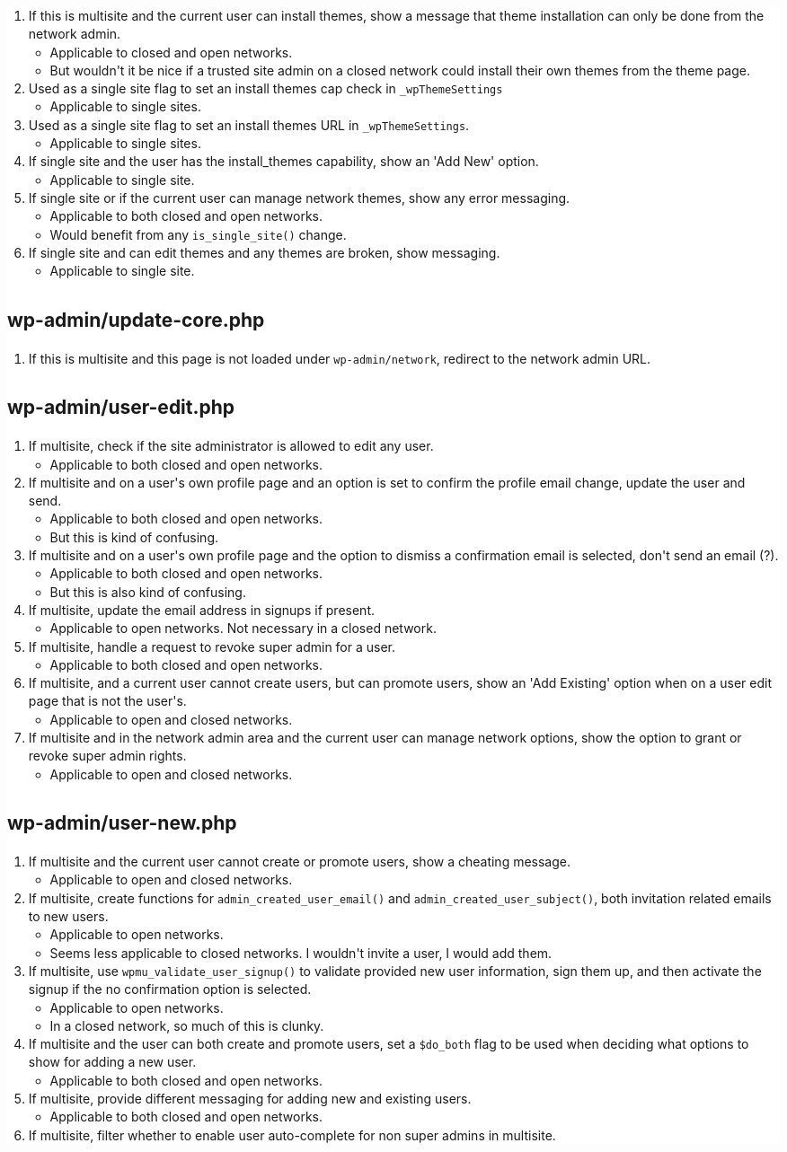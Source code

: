 1. If this is multisite and the current user can install themes, show a message that theme installation can only be done from the network admin.
	* Applicable to closed and open networks.
	* But wouldn't it be nice if a trusted site admin on a closed network could install their own themes from the theme page.
1. Used as a single site flag to set an install themes cap check in `_wpThemeSettings`
	* Applicable to single sites.
1. Used as a single site flag to set an install themes URL in `_wpThemeSettings`.
	* Applicable to single sites.
1. If single site and the user has the install_themes capability, show an 'Add New' option.
	* Applicable to single site.
1. If single site or if the current user can manage network themes, show any error messaging.
	* Applicable to both closed and open networks.
	* Would benefit from any `is_single_site()` change.
1. If single site and can edit themes and any themes are broken, show messaging.
	* Applicable to single site.

## wp-admin/update-core.php

1. If this is multisite and this page is not loaded under `wp-admin/network`, redirect to the network admin URL.

## wp-admin/user-edit.php

1. If multisite, check if the site administrator is allowed to edit any user.
	* Applicable to both closed and open networks.
1. If multisite and on a user's own profile page and an option is set to confirm the profile email change, update the user and send.
	* Applicable to both closed and open networks.
	* But this is kind of confusing.
1. If multisite and on a user's own profile page and the option to dismiss a confirmation email is selected, don't send an email (?).
	* Applicable to both closed and open networks.
	* But this is also kind of confusing.
1. If multisite, update the email address in signups if present.
	* Applicable to open networks. Not necessary in a closed network.
1. If multisite, handle a request to revoke super admin for a user.
	* Applicable to both closed and open networks.
1. If multisite, and a current user cannot create users, but can promote users, show an 'Add Existing' option when on a user edit page that is not the user's.
	* Applicable to open and closed networks.
1. If multisite and in the network admin area and the current user can manage network options, show the option to grant or revoke super admin rights.
	* Applicable to open and closed networks.

## wp-admin/user-new.php

1. If multisite and the current user cannot create or promote users, show a cheating message.
	* Applicable to open and closed networks.
1. If multisite, create functions for `admin_created_user_email()` and `admin_created_user_subject()`, both invitation related emails to new users.
	* Applicable to open networks.
	* Seems less applicable to closed networks. I wouldn't invite a user, I would add them.
1. If multisite, use `wpmu_validate_user_signup()` to validate provided new user information, sign them up, and then activate the signup if the no confirmation option is selected.
	* Applicable to open networks.
	* In a closed network, so much of this is clunky.
1. If multisite and the user can both create and promote users, set a `$do_both` flag to be used when deciding what options to show for adding a new user.
	* Applicable to both closed and open networks.
1. If multisite, provide different messaging for adding new and existing users.
	* Applicable to both closed and open networks.
1. If multisite, filter whether to enable user auto-complete for non super admins in multisite.